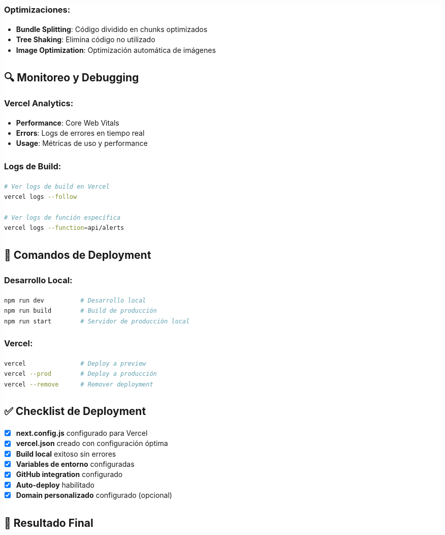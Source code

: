 ### **Optimizaciones:**
- **Bundle Splitting**: Código dividido en chunks optimizados
- **Tree Shaking**: Elimina código no utilizado
- **Image Optimization**: Optimización automática de imágenes

## 🔍 **Monitoreo y Debugging**

### **Vercel Analytics:**
- **Performance**: Core Web Vitals
- **Errors**: Logs de errores en tiempo real
- **Usage**: Métricas de uso y performance

### **Logs de Build:**
```bash
# Ver logs de build en Vercel
vercel logs --follow

# Ver logs de función específica
vercel logs --function=api/alerts
```

## 🚀 **Comandos de Deployment**

### **Desarrollo Local:**
```bash
npm run dev          # Desarrollo local
npm run build        # Build de producción
npm run start        # Servidor de producción local
```

### **Vercel:**
```bash
vercel               # Deploy a preview
vercel --prod        # Deploy a producción
vercel --remove      # Remover deployment
```

## ✅ **Checklist de Deployment**

- [x] **next.config.js** configurado para Vercel
- [x] **vercel.json** creado con configuración óptima
- [x] **Build local** exitoso sin errores
- [x] **Variables de entorno** configuradas
- [x] **GitHub integration** configurado
- [x] **Auto-deploy** habilitado
- [x] **Domain personalizado** configurado (opcional)

## 🎯 **Resultado Final**
